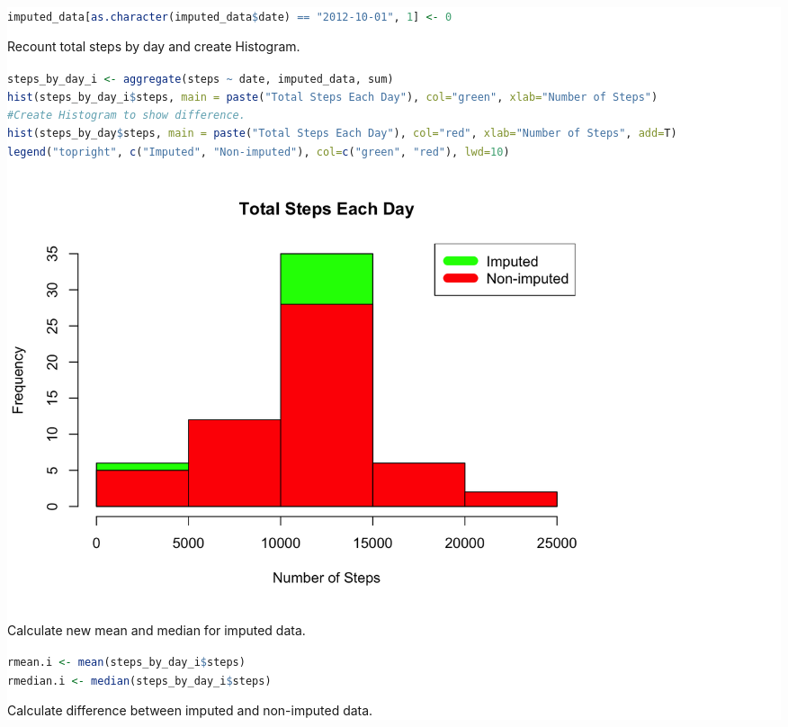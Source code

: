 
```r
imputed_data[as.character(imputed_data$date) == "2012-10-01", 1] <- 0
```
Recount total steps by day and create Histogram.


```r
steps_by_day_i <- aggregate(steps ~ date, imputed_data, sum)
hist(steps_by_day_i$steps, main = paste("Total Steps Each Day"), col="green", xlab="Number of Steps")
#Create Histogram to show difference. 
hist(steps_by_day$steps, main = paste("Total Steps Each Day"), col="red", xlab="Number of Steps", add=T)
legend("topright", c("Imputed", "Non-imputed"), col=c("green", "red"), lwd=10)
```

<img src="PA1_template_files/figure-html/unnamed-chunk-24-1.png" width="672" />

Calculate new mean and median for imputed data.


```r
rmean.i <- mean(steps_by_day_i$steps)
rmedian.i <- median(steps_by_day_i$steps)
```
Calculate difference between imputed and non-imputed data.
